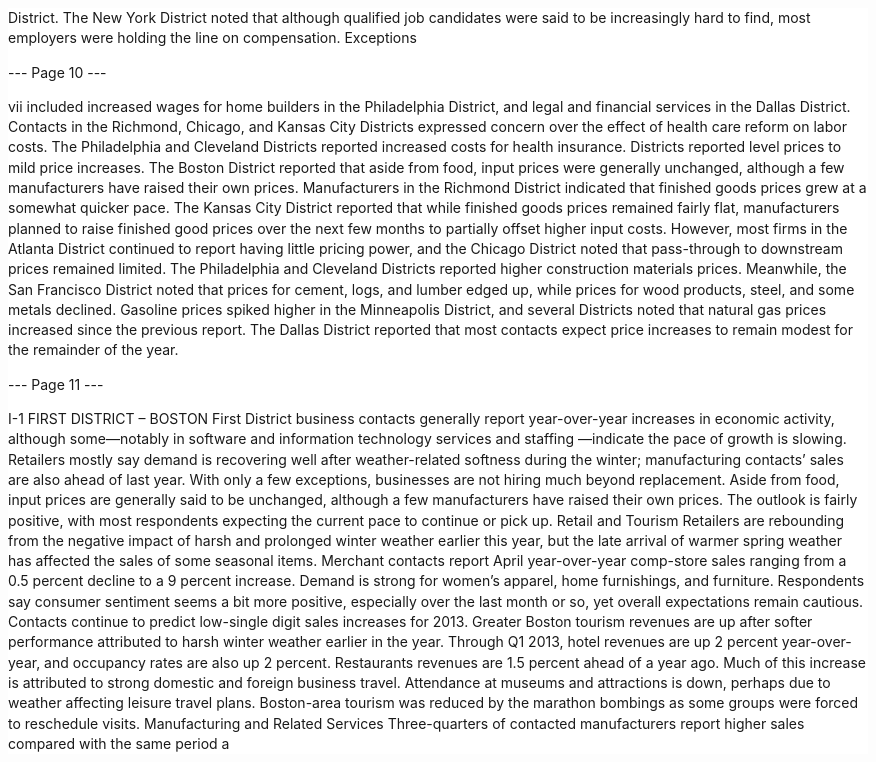 District. The New York District noted that although qualified job candidates were said to be
increasingly hard to find, most employers were holding the line on compensation. Exceptions

--- Page 10 ---

vii
included increased wages for home builders in the Philadelphia District, and legal and financial
services in the Dallas District. Contacts in the Richmond, Chicago, and Kansas City Districts
expressed concern over the effect of health care reform on labor costs. The Philadelphia and
Cleveland Districts reported increased costs for health insurance.
Districts reported level prices to mild price increases. The Boston District reported that aside
from food, input prices were generally unchanged, although a few manufacturers have raised their
own prices. Manufacturers in the Richmond District indicated that finished goods prices grew at a
somewhat quicker pace. The Kansas City District reported that while finished goods prices remained
fairly flat, manufacturers planned to raise finished good prices over the next few months to partially
offset higher input costs. However, most firms in the Atlanta District continued to report having little
pricing power, and the Chicago District noted that pass-through to downstream prices remained
limited. The Philadelphia and Cleveland Districts reported higher construction materials prices.
Meanwhile, the San Francisco District noted that prices for cement, logs, and lumber edged up, while
prices for wood products, steel, and some metals declined. Gasoline prices spiked higher in the
Minneapolis District, and several Districts noted that natural gas prices increased since the previous
report. The Dallas District reported that most contacts expect price increases to remain modest for the
remainder of the year.

--- Page 11 ---

I-1
FIRST DISTRICT – BOSTON
First District business contacts generally report year-over-year increases in economic activity,
although some—notably in software and information technology services and staffing —indicate the pace
of growth is slowing. Retailers mostly say demand is recovering well after weather-related softness
during the winter; manufacturing contacts’ sales are also ahead of last year. With only a few exceptions,
businesses are not hiring much beyond replacement. Aside from food, input prices are generally said to be
unchanged, although a few manufacturers have raised their own prices. The outlook is fairly positive,
with most respondents expecting the current pace to continue or pick up.
Retail and Tourism
Retailers are rebounding from the negative impact of harsh and prolonged winter weather earlier
this year, but the late arrival of warmer spring weather has affected the sales of some seasonal items.
Merchant contacts report April year-over-year comp-store sales ranging from a 0.5 percent decline to a 9
percent increase. Demand is strong for women’s apparel, home furnishings, and furniture. Respondents
say consumer sentiment seems a bit more positive, especially over the last month or so, yet overall
expectations remain cautious. Contacts continue to predict low-single digit sales increases for 2013.
Greater Boston tourism revenues are up after softer performance attributed to harsh winter
weather earlier in the year. Through Q1 2013, hotel revenues are up 2 percent year-over-year, and
occupancy rates are also up 2 percent. Restaurants revenues are 1.5 percent ahead of a year ago. Much of
this increase is attributed to strong domestic and foreign business travel. Attendance at museums and
attractions is down, perhaps due to weather affecting leisure travel plans. Boston-area tourism was
reduced by the marathon bombings as some groups were forced to reschedule visits.
Manufacturing and Related Services
Three-quarters of contacted manufacturers report higher sales compared with the same period a